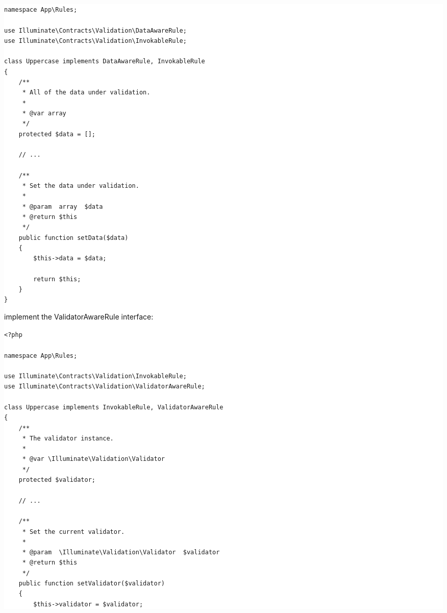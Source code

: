 	namespace App\Rules;
	 
	use Illuminate\Contracts\Validation\DataAwareRule;
	use Illuminate\Contracts\Validation\InvokableRule;
	 
	class Uppercase implements DataAwareRule, InvokableRule
	{
	    /**
	     * All of the data under validation.
	     *
	     * @var array
	     */
	    protected $data = [];
	 
	    // ...
	 
	    /**
	     * Set the data under validation.
	     *
	     * @param  array  $data
	     * @return $this
	     */
	    public function setData($data)
	    {
	        $this->data = $data;
	 
	        return $this;
	    }
	}
	
implement the ValidatorAwareRule interface:

	<?php
	 
	namespace App\Rules;
	 
	use Illuminate\Contracts\Validation\InvokableRule;
	use Illuminate\Contracts\Validation\ValidatorAwareRule;
	 
	class Uppercase implements InvokableRule, ValidatorAwareRule
	{
	    /**
	     * The validator instance.
	     *
	     * @var \Illuminate\Validation\Validator
	     */
	    protected $validator;
	 
	    // ...
	 
	    /**
	     * Set the current validator.
	     *
	     * @param  \Illuminate\Validation\Validator  $validator
	     * @return $this
	     */
	    public function setValidator($validator)
	    {
	        $this->validator = $validator;
	 